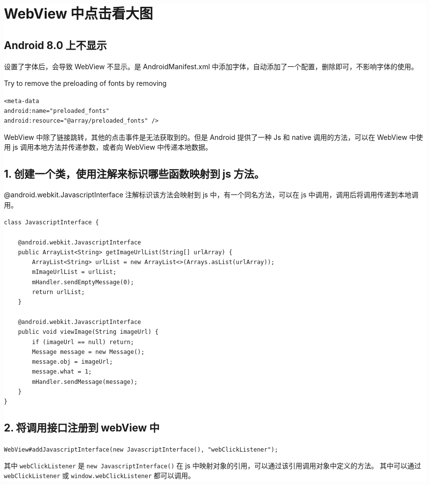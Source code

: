 # WebView 中点击看大图


## Android 8.0 上不显示

设置了字体后，会导致 WebView 不显示。是 AndroidManifest.xml 中添加字体，自动添加了一个配置，删除即可，不影响字体的使用。

Try to remove the preloading of fonts by removing
```
<meta-data
android:name="preloaded_fonts"
android:resource="@array/preloaded_fonts" />
```



WebView 中除了链接跳转，其他的点击事件是无法获取到的。但是 Android 提供了一种 Js 和 native 调用的方法，可以在 WebView 中使用 js 调用本地方法并传递参数，或者向 WebView 中传递本地数据。


## 1. 创建一个类，使用注解来标识哪些函数映射到 js 方法。

@android.webkit.JavascriptInterface 注解标识该方法会映射到 js 中，有一个同名方法，可以在 js 中调用，调用后将调用传递到本地调用。

```
class JavascriptInterface {

    @android.webkit.JavascriptInterface
    public ArrayList<String> getImageUrlList(String[] urlArray) {
        ArrayList<String> urlList = new ArrayList<>(Arrays.asList(urlArray));
        mImageUrlList = urlList;
        mHandler.sendEmptyMessage(0);
        return urlList;
    }

    @android.webkit.JavascriptInterface
    public void viewImage(String imageUrl) {
        if (imageUrl == null) return;
        Message message = new Message();
        message.obj = imageUrl;
        message.what = 1;
        mHandler.sendMessage(message);
    }
}
```

## 2. 将调用接口注册到 webView 中

```
WebView#addJavascriptInterface(new JavascriptInterface(), "webClickListener");
```

其中 `webClickListener` 是 `new JavascriptInterface()` 在 js 中映射对象的引用，可以通过该引用调用对象中定义的方法。 其中可以通过 `webClickListener` 或 `window.webClickListener` 都可以调用。
